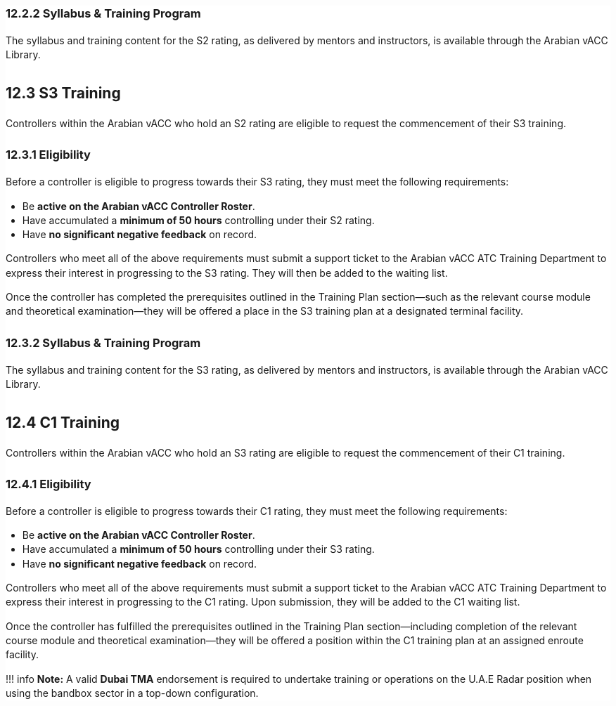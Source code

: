 ### 12.2.2 Syllabus & Training Program
The syllabus and training content for the S2 rating, as delivered by mentors and instructors, is available through the Arabian vACC Library.

## 12.3 S3 Training
Controllers within the Arabian vACC who hold an S2 rating are eligible to request the commencement of their S3 training.

### 12.3.1 Eligibility
Before a controller is eligible to progress towards their S3 rating, they must meet the following requirements:

- Be **active on the Arabian vACC Controller Roster**.
- Have accumulated a **minimum of 50 hours** controlling under their S2 rating.
- Have **no significant negative feedback** on record.

Controllers who meet all of the above requirements must submit a support ticket to the Arabian vACC ATC Training Department to express their interest in progressing to the S3 rating. They will then be added to the waiting list.

Once the controller has completed the prerequisites outlined in the Training Plan section—such as the relevant course module and theoretical examination—they will be offered a place in the S3 training plan at a designated terminal facility.

### 12.3.2 Syllabus & Training Program
The syllabus and training content for the S3 rating, as delivered by mentors and instructors, is available through the Arabian vACC Library.

## 12.4 C1 Training
Controllers within the Arabian vACC who hold an S3 rating are eligible to request the commencement of their C1 training.

### 12.4.1 Eligibility
Before a controller is eligible to progress towards their C1 rating, they must meet the following requirements:

- Be **active on the Arabian vACC Controller Roster**.
- Have accumulated a **minimum of 50 hours** controlling under their S3 rating.
- Have **no significant negative feedback** on record.

Controllers who meet all of the above requirements must submit a support ticket to the Arabian vACC ATC Training Department to express their interest in progressing to the C1 rating. Upon submission, they will be added to the C1 waiting list.

Once the controller has fulfilled the prerequisites outlined in the Training Plan section—including completion of the relevant course module and theoretical examination—they will be offered a position within the C1 training plan at an assigned enroute facility.

!!! info
    **Note:** A valid **Dubai TMA** endorsement is required to undertake training or operations on the U.A.E Radar position when using the bandbox sector in a top-down configuration.
